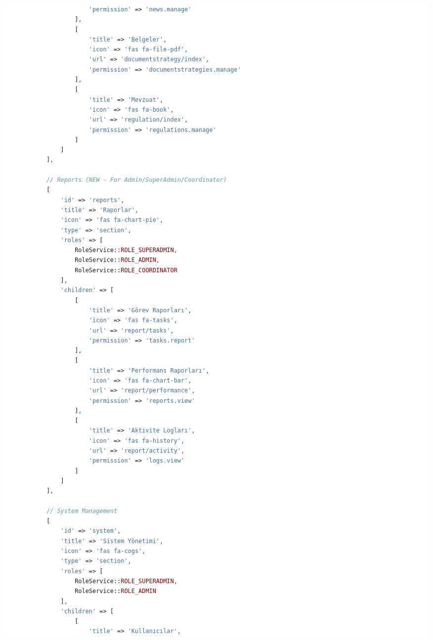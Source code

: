 ```php
                        'permission' => 'news.manage'
                    ],
                    [
                        'title' => 'Belgeler',
                        'icon' => 'fas fa-file-pdf',
                        'url' => 'documentstrategy/index',
                        'permission' => 'documentstrategies.manage'
                    ],
                    [
                        'title' => 'Mevzuat',
                        'icon' => 'fas fa-book',
                        'url' => 'regulation/index',
                        'permission' => 'regulations.manage'
                    ]
                ]
            ],

            // Reports (NEW - For Admin/SuperAdmin/Coordinator)
            [
                'id' => 'reports',
                'title' => 'Raporlar',
                'icon' => 'fas fa-chart-pie',
                'type' => 'section',
                'roles' => [
                    RoleService::ROLE_SUPERADMIN,
                    RoleService::ROLE_ADMIN,
                    RoleService::ROLE_COORDINATOR
                ],
                'children' => [
                    [
                        'title' => 'Görev Raporları',
                        'icon' => 'fas fa-tasks',
                        'url' => 'report/tasks',
                        'permission' => 'tasks.report'
                    ],
                    [
                        'title' => 'Performans Raporları',
                        'icon' => 'fas fa-chart-bar',
                        'url' => 'report/performance',
                        'permission' => 'reports.view'
                    ],
                    [
                        'title' => 'Aktivite Logları',
                        'icon' => 'fas fa-history',
                        'url' => 'report/activity',
                        'permission' => 'logs.view'
                    ]
                ]
            ],

            // System Management
            [
                'id' => 'system',
                'title' => 'Sistem Yönetimi',
                'icon' => 'fas fa-cogs',
                'type' => 'section',
                'roles' => [
                    RoleService::ROLE_SUPERADMIN,
                    RoleService::ROLE_ADMIN
                ],
                'children' => [
                    [
                        'title' => 'Kullanıcılar',
```